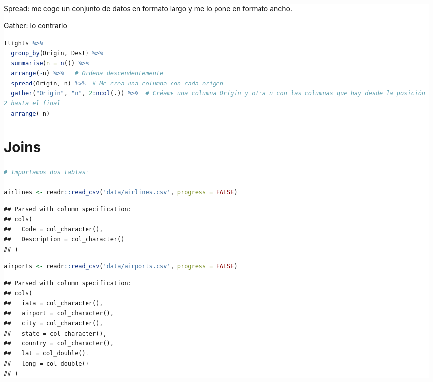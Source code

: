 Spread: me coge un conjunto de datos en formato largo y me lo pone en formato ancho.

Gather: lo contrario

``` r
flights %>% 
  group_by(Origin, Dest) %>% 
  summarise(n = n()) %>% 
  arrange(-n) %>%   # Ordena descendentemente
  spread(Origin, n) %>%  # Me crea una columna con cada origen
  gather("Origin", "n", 2:ncol(.)) %>%  # Créame una columna Origin y otra n con las columnas que hay desde la posición 2 hasta el final
  arrange(-n) 
```

Joins
=====

``` r
# Importamos dos tablas:

airlines <- readr::read_csv('data/airlines.csv', progress = FALSE)
```

    ## Parsed with column specification:
    ## cols(
    ##   Code = col_character(),
    ##   Description = col_character()
    ## )

``` r
airports <- readr::read_csv('data/airports.csv', progress = FALSE)
```

    ## Parsed with column specification:
    ## cols(
    ##   iata = col_character(),
    ##   airport = col_character(),
    ##   city = col_character(),
    ##   state = col_character(),
    ##   country = col_character(),
    ##   lat = col_double(),
    ##   long = col_double()
    ## )

